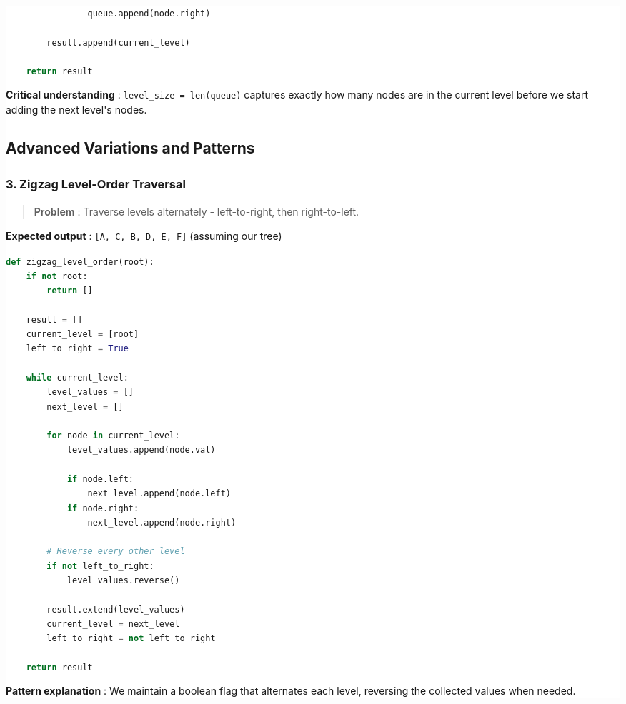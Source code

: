 ```python
                queue.append(node.right)
      
        result.append(current_level)
  
    return result
```

 **Critical understanding** : `level_size = len(queue)` captures exactly how many nodes are in the current level before we start adding the next level's nodes.

## Advanced Variations and Patterns

### 3. Zigzag Level-Order Traversal

> **Problem** : Traverse levels alternately - left-to-right, then right-to-left.

 **Expected output** : `[A, C, B, D, E, F]` (assuming our tree)

```python
def zigzag_level_order(root):
    if not root:
        return []
  
    result = []
    current_level = [root]
    left_to_right = True
  
    while current_level:
        level_values = []
        next_level = []
      
        for node in current_level:
            level_values.append(node.val)
          
            if node.left:
                next_level.append(node.left)
            if node.right:
                next_level.append(node.right)
      
        # Reverse every other level
        if not left_to_right:
            level_values.reverse()
      
        result.extend(level_values)
        current_level = next_level
        left_to_right = not left_to_right
  
    return result
```

 **Pattern explanation** : We maintain a boolean flag that alternates each level, reversing the collected values when needed.
